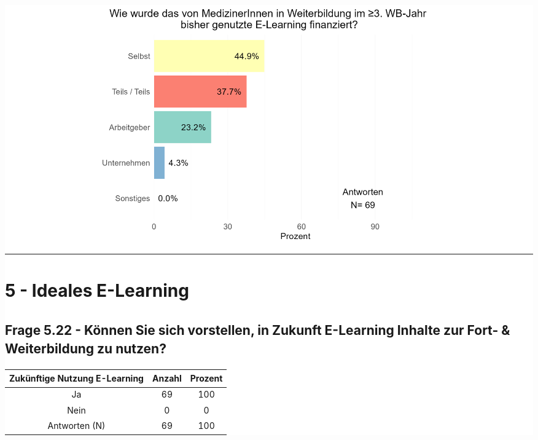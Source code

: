 <img src="graphs/graph_4_21_alt_assistentinnen_finanzierung_elearning.png" width="65%" style="display: block; margin: auto;" />

------------------------------------------------------------------------

# 5 - Ideales E-Learning

## Frage 5.22 - Können Sie sich vorstellen, in Zukunft E-Learning Inhalte zur Fort- & Weiterbildung zu nutzen?

| Zukünftige Nutzung E-Learning | Anzahl | Prozent |
|:-----------------------------:|:------:|:-------:|
|              Ja               |   69   |   100   |
|             Nein              |   0    |    0    |
|         Antworten (N)         |   69   |   100   |
